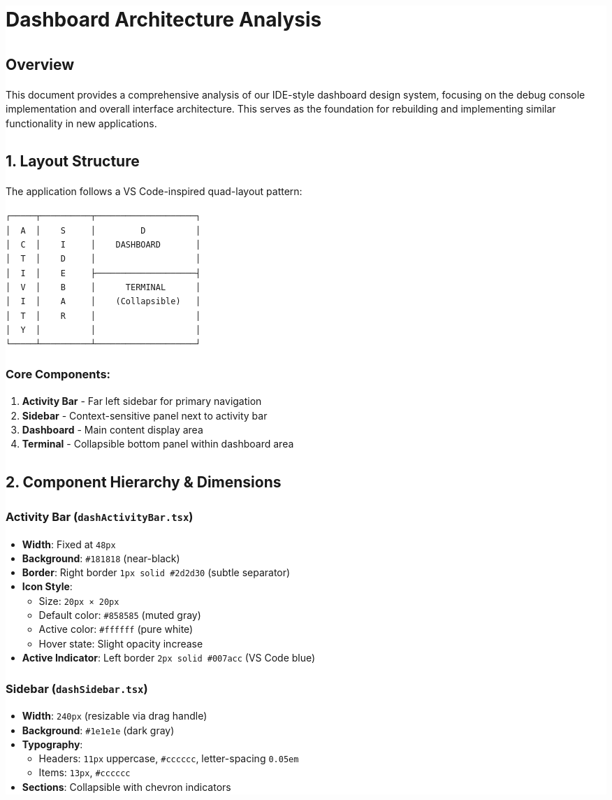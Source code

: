 # Dashboard Architecture Analysis

## Overview

This document provides a comprehensive analysis of our IDE-style dashboard design system, focusing on the debug console implementation and overall interface architecture. This serves as the foundation for rebuilding and implementing similar functionality in new applications.

## 1. Layout Structure

The application follows a VS Code-inspired quad-layout pattern:

```
┌─────┬──────────┬────────────────────┐
│  A  │    S     │         D          │
│  C  │    I     │    DASHBOARD       │
│  T  │    D     │                    │
│  I  │    E     ├────────────────────┤
│  V  │    B     │      TERMINAL      │
│  I  │    A     │    (Collapsible)   │
│  T  │    R     │                    │
│  Y  │          │                    │
└─────┴──────────┴────────────────────┘
```

### Core Components:

1. **Activity Bar** - Far left sidebar for primary navigation
2. **Sidebar** - Context-sensitive panel next to activity bar
3. **Dashboard** - Main content display area
4. **Terminal** - Collapsible bottom panel within dashboard area

## 2. Component Hierarchy & Dimensions

### Activity Bar (`dashActivityBar.tsx`)

- **Width**: Fixed at `48px`
- **Background**: `#181818` (near-black)
- **Border**: Right border `1px solid #2d2d30` (subtle separator)
- **Icon Style**:
  - Size: `20px × 20px`
  - Default color: `#858585` (muted gray)
  - Active color: `#ffffff` (pure white)
  - Hover state: Slight opacity increase
- **Active Indicator**: Left border `2px solid #007acc` (VS Code blue)

### Sidebar (`dashSidebar.tsx`)

- **Width**: `240px` (resizable via drag handle)
- **Background**: `#1e1e1e` (dark gray)
- **Typography**:
  - Headers: `11px` uppercase, `#cccccc`, letter-spacing `0.05em`
  - Items: `13px`, `#cccccc`
- **Sections**: Collapsible with chevron indicators
